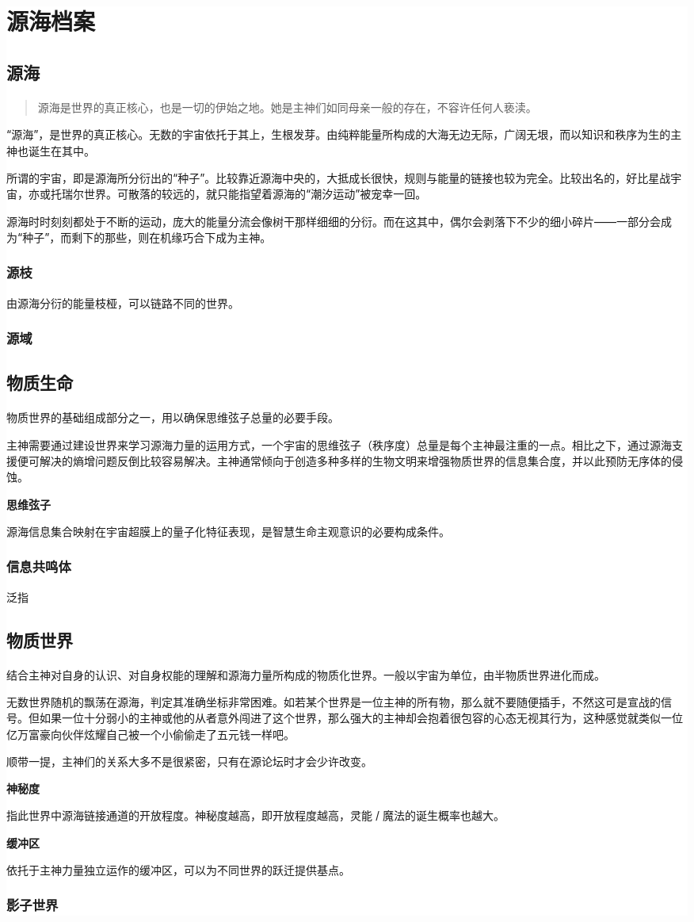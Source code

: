 # 源海档案



## 源海

>源海是世界的真正核心，也是一切的伊始之地。她是主神们如同母亲一般的存在，不容许任何人亵渎。

“源海”，是世界的真正核心。无数的宇宙依托于其上，生根发芽。由纯粹能量所构成的大海无边无际，广阔无垠，而以知识和秩序为生的主神也诞生在其中。

所谓的宇宙，即是源海所分衍出的“种子”。比较靠近源海中央的，大抵成长很快，规则与能量的链接也较为完全。比较出名的，好比星战宇宙，亦或托瑞尔世界。可散落的较远的，就只能指望着源海的“潮汐运动”被宠幸一回。

源海时时刻刻都处于不断的运动，庞大的能量分流会像树干那样细细的分衍。而在这其中，偶尔会剥落下不少的细小碎片——一部分会成为“种子”，而剩下的那些，则在机缘巧合下成为主神。

### 源枝

由源海分衍的能量枝桠，可以链路不同的世界。

### 源域



## 物质生命

物质世界的基础组成部分之一，用以确保思维弦子总量的必要手段。

主神需要通过建设世界来学习源海力量的运用方式，一个宇宙的思维弦子（秩序度）总量是每个主神最注重的一点。相比之下，通过源海支援便可解决的熵增问题反倒比较容易解决。主神通常倾向于创造多种多样的生物文明来增强物质世界的信息集合度，并以此预防无序体的侵蚀。

**思维弦子**

源海信息集合映射在宇宙超膜上的量子化特征表现，是智慧生命主观意识的必要构成条件。

### 信息共鸣体

泛指



## 物质世界

结合主神对自身的认识、对自身权能的理解和源海力量所构成的物质化世界。一般以宇宙为单位，由半物质世界进化而成。

无数世界随机的飘荡在源海，判定其准确坐标非常困难。如若某个世界是一位主神的所有物，那么就不要随便插手，不然这可是宣战的信号。但如果一位十分弱小的主神或他的从者意外闯进了这个世界，那么强大的主神却会抱着很包容的心态无视其行为，这种感觉就类似一位亿万富豪向伙伴炫耀自己被一个小偷偷走了五元钱一样吧。

顺带一提，主神们的关系大多不是很紧密，只有在源论坛时才会少许改变。

**神秘度**

指此世界中源海链接通道的开放程度。神秘度越高，即开放程度越高，灵能 / 魔法的诞生概率也越大。

**缓冲区**

依托于主神力量独立运作的缓冲区，可以为不同世界的跃迁提供基点。

### 影子世界
